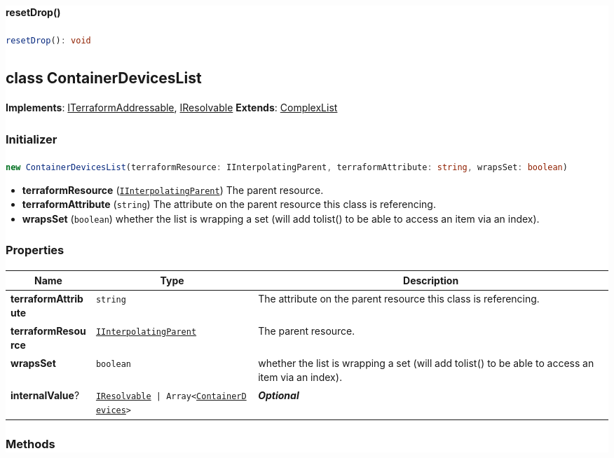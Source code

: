 



#### resetDrop() <a id="cdktf-provider-docker-containercapabilitiesoutputreference-resetdrop"></a>



```ts
resetDrop(): void
```







## class ContainerDevicesList  <a id="cdktf-provider-docker-containerdeviceslist"></a>



__Implements__: [ITerraformAddressable](#cdktf-iterraformaddressable), [IResolvable](#cdktf-iresolvable)
__Extends__: [ComplexList](#cdktf-complexlist)

### Initializer




```ts
new ContainerDevicesList(terraformResource: IInterpolatingParent, terraformAttribute: string, wrapsSet: boolean)
```

* **terraformResource** (<code>[IInterpolatingParent](#cdktf-iinterpolatingparent)</code>)  The parent resource.
* **terraformAttribute** (<code>string</code>)  The attribute on the parent resource this class is referencing.
* **wrapsSet** (<code>boolean</code>)  whether the list is wrapping a set (will add tolist() to be able to access an item via an index).



### Properties


Name | Type | Description 
-----|------|-------------
**terraformAttribute** | <code>string</code> | The attribute on the parent resource this class is referencing.
**terraformResource** | <code>[IInterpolatingParent](#cdktf-iinterpolatingparent)</code> | The parent resource.
**wrapsSet** | <code>boolean</code> | whether the list is wrapping a set (will add tolist() to be able to access an item via an index).
**internalValue**? | <code>[IResolvable](#cdktf-iresolvable) &#124; Array<[ContainerDevices](#cdktf-provider-docker-containerdevices)></code> | __*Optional*__

### Methods
